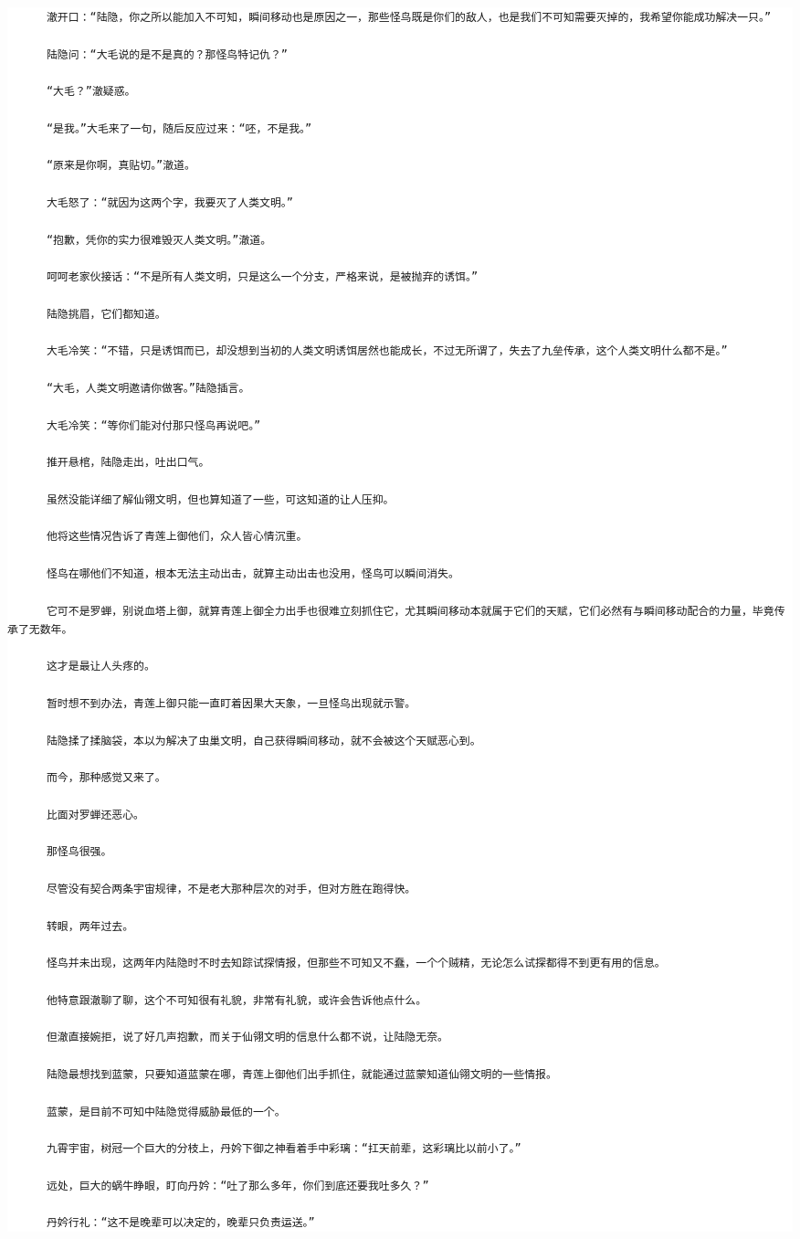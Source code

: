           澈开口：“陆隐，你之所以能加入不可知，瞬间移动也是原因之一，那些怪鸟既是你们的敌人，也是我们不可知需要灭掉的，我希望你能成功解决一只。”
      
          陆隐问：“大毛说的是不是真的？那怪鸟特记仇？”
      
          “大毛？”澈疑惑。
      
          “是我。”大毛来了一句，随后反应过来：“呸，不是我。”
      
          “原来是你啊，真贴切。”澈道。
      
          大毛怒了：“就因为这两个字，我要灭了人类文明。”
      
          “抱歉，凭你的实力很难毁灭人类文明。”澈道。
      
          呵呵老家伙接话：“不是所有人类文明，只是这么一个分支，严格来说，是被抛弃的诱饵。”
      
          陆隐挑眉，它们都知道。
      
          大毛冷笑：“不错，只是诱饵而已，却没想到当初的人类文明诱饵居然也能成长，不过无所谓了，失去了九垒传承，这个人类文明什么都不是。”
      
          “大毛，人类文明邀请你做客。”陆隐插言。
      
          大毛冷笑：“等你们能对付那只怪鸟再说吧。”
      
          推开悬棺，陆隐走出，吐出口气。
      
          虽然没能详细了解仙翎文明，但也算知道了一些，可这知道的让人压抑。
      
          他将这些情况告诉了青莲上御他们，众人皆心情沉重。
      
          怪鸟在哪他们不知道，根本无法主动出击，就算主动出击也没用，怪鸟可以瞬间消失。
      
          它可不是罗蝉，别说血塔上御，就算青莲上御全力出手也很难立刻抓住它，尤其瞬间移动本就属于它们的天赋，它们必然有与瞬间移动配合的力量，毕竟传承了无数年。
      
          这才是最让人头疼的。
      
          暂时想不到办法，青莲上御只能一直盯着因果大天象，一旦怪鸟出现就示警。
      
          陆隐揉了揉脑袋，本以为解决了虫巢文明，自己获得瞬间移动，就不会被这个天赋恶心到。
      
          而今，那种感觉又来了。
      
          比面对罗蝉还恶心。
      
          那怪鸟很强。
      
          尽管没有契合两条宇宙规律，不是老大那种层次的对手，但对方胜在跑得快。
      
          转眼，两年过去。
      
          怪鸟并未出现，这两年内陆隐时不时去知踪试探情报，但那些不可知又不蠢，一个个贼精，无论怎么试探都得不到更有用的信息。
      
          他特意跟澈聊了聊，这个不可知很有礼貌，非常有礼貌，或许会告诉他点什么。
      
          但澈直接婉拒，说了好几声抱歉，而关于仙翎文明的信息什么都不说，让陆隐无奈。
      
          陆隐最想找到蓝蒙，只要知道蓝蒙在哪，青莲上御他们出手抓住，就能通过蓝蒙知道仙翎文明的一些情报。
      
          蓝蒙，是目前不可知中陆隐觉得威胁最低的一个。
      
          九霄宇宙，树冠一个巨大的分枝上，丹妗下御之神看着手中彩璃：“扛天前辈，这彩璃比以前小了。”
      
          远处，巨大的蜗牛睁眼，盯向丹妗：“吐了那么多年，你们到底还要我吐多久？”
      
          丹妗行礼：“这不是晚辈可以决定的，晚辈只负责运送。”
      